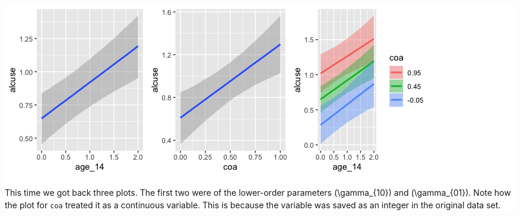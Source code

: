 ![](04_files/figure-gfm/unnamed-chunk-45-1.png)![](04_files/figure-gfm/unnamed-chunk-45-2.png)![](04_files/figure-gfm/unnamed-chunk-45-3.png)

This time we got back three plots. The first two were of the lower-order
parameters \(\gamma_{10}\) and \(\gamma_{01}\). Note how the plot for
`coa` treated it as a continuous variable. This is because the variable
was saved as an integer in the original data set.
